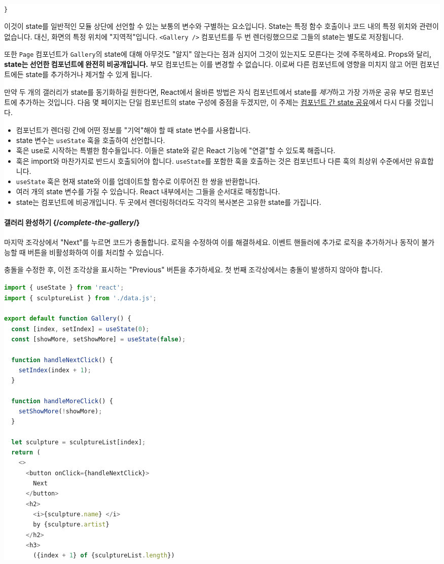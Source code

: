 ```css
}
```

</Sandpack>

이것이 state를 일반적인 모듈 상단에 선언할 수 있는 보통의 변수와 구별하는 요소입니다. State는 특정 함수 호출이나 코드 내의 특정 위치와 관련이 없습니다. 대신, 화면의 특정 위치에 "지역적"입니다. `<Gallery />` 컴포넌트를 두 번 렌더링했으므로 그들의 state는 별도로 저장됩니다.

또한 `Page` 컴포넌트가 `Gallery`의 state에 대해 아무것도 "알지" 않는다는 점과 심지어 그것이 있는지도 모른다는 것에 주목하세요. Props와 달리, **state는 선언한 컴포넌트에 완전히 비공개입니다.** 부모 컴포넌트는 이를 변경할 수 없습니다. 이로써 다른 컴포넌트에 영향을 미치지 않고 어떤 컴포넌트에든 state를 추가하거나 제거할 수 있게 됩니다.

만약 두 개의 갤러리가 state를 동기화하길 원한다면, React에서 올바른 방법은 자식 컴포넌트에서 state를 *제거*하고 가장 가까운 공유 부모 컴포넌트에 추가하는 것입니다. 다음 몇 페이지는 단일 컴포넌트의 state 구성에 중점을 두겠지만, 이 주제는 [컴포넌트 간 state 공유](/learn/sharing-state-between-components)에서 다시 다룰 것입니다.

<Recap>

* 컴포넌트가 렌더링 간에 어떤 정보를 "기억"해야 할 때 state 변수를 사용합니다.
* state 변수는 `useState` 훅을 호출하여 선언합니다.
* 훅은 use로 시작하는 특별한 함수들입니다. 이들은 state와 같은 React 기능에 "연결"할 수 있도록 해줍니다.
* 훅은 import와 마찬가지로 반드시 호출되어야 합니다. `useState`를 포함한 훅을 호출하는 것은 컴포넌트나 다른 훅의 최상위 수준에서만 유효합니다.
* `useState` 훅은 현재 state와 이를 업데이트할 함수로 이루어진 한 쌍을 반환합니다.
* 여러 개의 state 변수를 가질 수 있습니다. React 내부에서는 그들을 순서대로 매칭합니다.
* state는 컴포넌트에 비공개입니다. 두 곳에서 렌더링하더라도 각각의 복사본은 고유한 state를 가집니다.

</Recap>



<Challenges>

#### 갤러리 완성하기 {/*complete-the-gallery*/}

마지막 조각상에서 "Next"를 누르면 코드가 충돌합니다. 로직을 수정하여 이를 해결하세요. 이벤트 핸들러에 추가로 로직을 추가하거나 동작이 불가능할 때 버튼을 비활성화하여 이를 처리할 수 있습니다.

충돌을 수정한 후, 이전 조각상을 표시하는 "Previous" 버튼을 추가하세요. 첫 번째 조각상에서는 충돌이 발생하지 않아야 합니다.

<Sandpack>

```js
import { useState } from 'react';
import { sculptureList } from './data.js';

export default function Gallery() {
  const [index, setIndex] = useState(0);
  const [showMore, setShowMore] = useState(false);

  function handleNextClick() {
    setIndex(index + 1);
  }

  function handleMoreClick() {
    setShowMore(!showMore);
  }

  let sculpture = sculptureList[index];
  return (
    <>
      <button onClick={handleNextClick}>
        Next
      </button>
      <h2>
        <i>{sculpture.name} </i> 
        by {sculpture.artist}
      </h2>
      <h3>  
        ({index + 1} of {sculptureList.length})
```
